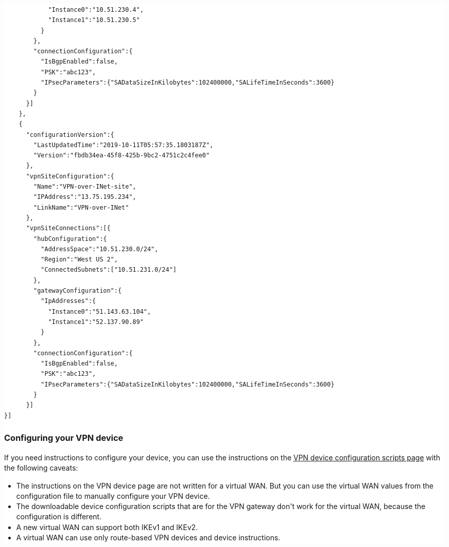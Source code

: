```
            "Instance0":"10.51.230.4",
            "Instance1":"10.51.230.5"
          }
        },
        "connectionConfiguration":{
          "IsBgpEnabled":false,
          "PSK":"abc123",
          "IPsecParameters":{"SADataSizeInKilobytes":102400000,"SALifeTimeInSeconds":3600}
        }
      }]
    },
    {
      "configurationVersion":{
        "LastUpdatedTime":"2019-10-11T05:57:35.1803187Z",
        "Version":"fbdb34ea-45f8-425b-9bc2-4751c2c4fee0"
      },
      "vpnSiteConfiguration":{
        "Name":"VPN-over-INet-site",
        "IPAddress":"13.75.195.234",
        "LinkName":"VPN-over-INet"
      },
      "vpnSiteConnections":[{
        "hubConfiguration":{
          "AddressSpace":"10.51.230.0/24",
          "Region":"West US 2",
          "ConnectedSubnets":["10.51.231.0/24"]
        },
        "gatewayConfiguration":{
          "IpAddresses":{
            "Instance0":"51.143.63.104",
            "Instance1":"52.137.90.89"
          }
        },
        "connectionConfiguration":{
          "IsBgpEnabled":false,
          "PSK":"abc123",
          "IPsecParameters":{"SADataSizeInKilobytes":102400000,"SALifeTimeInSeconds":3600}
        }
      }]
}]
```

### Configuring your VPN device

If you need instructions to configure your device, you can use the instructions on the [VPN device configuration scripts page](~/articles/vpn-gateway/vpn-gateway-about-vpn-devices.md#configscripts) with the following caveats:

* The instructions on the VPN device page are not written for a virtual WAN. But you can use the virtual WAN values from the configuration file to manually configure your VPN device. 
* The downloadable device configuration scripts that are for the VPN gateway don't work for the virtual WAN, because the configuration is different.
* A new virtual WAN can support both IKEv1 and IKEv2.
* A virtual WAN can use only route-based VPN devices and device instructions.
